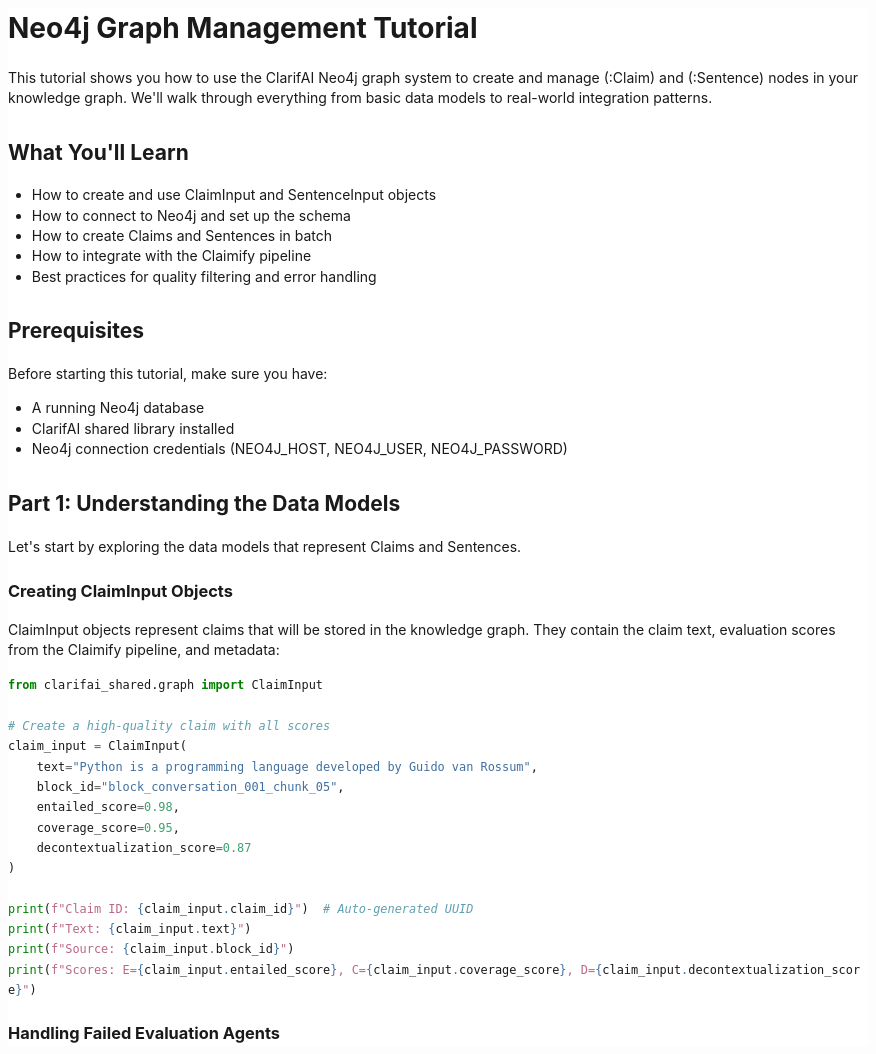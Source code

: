 # Neo4j Graph Management Tutorial

This tutorial shows you how to use the ClarifAI Neo4j graph system to create and manage (:Claim) and (:Sentence) nodes in your knowledge graph. We'll walk through everything from basic data models to real-world integration patterns.

## What You'll Learn

- How to create and use ClaimInput and SentenceInput objects
- How to connect to Neo4j and set up the schema
- How to create Claims and Sentences in batch
- How to integrate with the Claimify pipeline
- Best practices for quality filtering and error handling

## Prerequisites

Before starting this tutorial, make sure you have:
- A running Neo4j database
- ClarifAI shared library installed
- Neo4j connection credentials (NEO4J_HOST, NEO4J_USER, NEO4J_PASSWORD)

## Part 1: Understanding the Data Models

Let's start by exploring the data models that represent Claims and Sentences.

### Creating ClaimInput Objects

ClaimInput objects represent claims that will be stored in the knowledge graph. They contain the claim text, evaluation scores from the Claimify pipeline, and metadata:

```python
from clarifai_shared.graph import ClaimInput

# Create a high-quality claim with all scores
claim_input = ClaimInput(
    text="Python is a programming language developed by Guido van Rossum",
    block_id="block_conversation_001_chunk_05",
    entailed_score=0.98,
    coverage_score=0.95,
    decontextualization_score=0.87
)

print(f"Claim ID: {claim_input.claim_id}")  # Auto-generated UUID
print(f"Text: {claim_input.text}")
print(f"Source: {claim_input.block_id}")
print(f"Scores: E={claim_input.entailed_score}, C={claim_input.coverage_score}, D={claim_input.decontextualization_score}")
```

### Handling Failed Evaluation Agents
